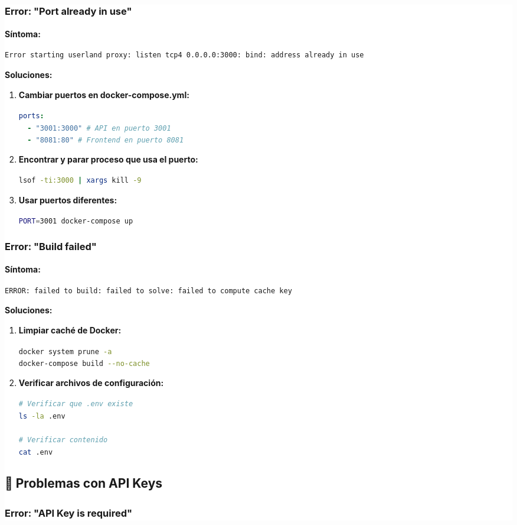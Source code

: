### Error: "Port already in use"

**Síntoma:**

```
Error starting userland proxy: listen tcp4 0.0.0.0:3000: bind: address already in use
```

**Soluciones:**

1. **Cambiar puertos en docker-compose.yml:**

   ```yaml
   ports:
     - "3001:3000" # API en puerto 3001
     - "8081:80" # Frontend en puerto 8081
   ```

2. **Encontrar y parar proceso que usa el puerto:**

   ```bash
   lsof -ti:3000 | xargs kill -9
   ```

3. **Usar puertos diferentes:**
   ```bash
   PORT=3001 docker-compose up
   ```

### Error: "Build failed"

**Síntoma:**

```
ERROR: failed to build: failed to solve: failed to compute cache key
```

**Soluciones:**

1. **Limpiar caché de Docker:**

   ```bash
   docker system prune -a
   docker-compose build --no-cache
   ```

2. **Verificar archivos de configuración:**

   ```bash
   # Verificar que .env existe
   ls -la .env

   # Verificar contenido
   cat .env
   ```

## 🔑 Problemas con API Keys

### Error: "API Key is required"
